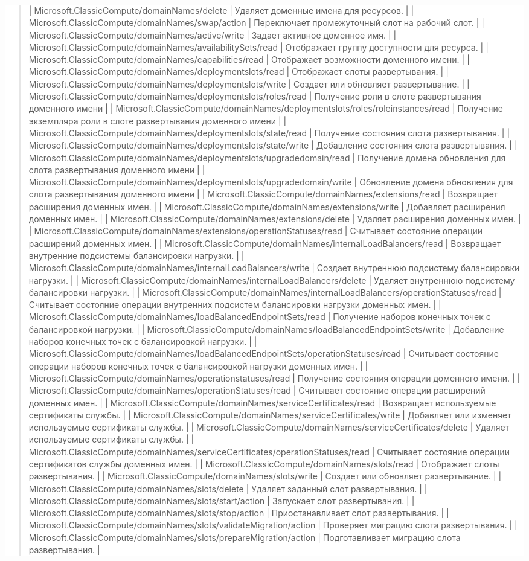 > | Microsoft.ClassicCompute/domainNames/delete | Удаляет доменные имена для ресурсов. |
> | Microsoft.ClassicCompute/domainNames/swap/action | Переключает промежуточный слот на рабочий слот. |
> | Microsoft.ClassicCompute/domainNames/active/write | Задает активное доменное имя. |
> | Microsoft.ClassicCompute/domainNames/availabilitySets/read | Отображает группу доступности для ресурса. |
> | Microsoft.ClassicCompute/domainNames/capabilities/read | Отображает возможности доменного имени. |
> | Microsoft.ClassicCompute/domainNames/deploymentslots/read | Отображает слоты развертывания. |
> | Microsoft.ClassicCompute/domainNames/deploymentslots/write | Создает или обновляет развертывание. |
> | Microsoft.ClassicCompute/domainNames/deploymentslots/roles/read | Получение роли в слоте развертывания доменного имени |
> | Microsoft.ClassicCompute/domainNames/deploymentslots/roles/roleinstances/read | Получение экземпляра роли в слоте развертывания доменного имени |
> | Microsoft.ClassicCompute/domainNames/deploymentslots/state/read | Получение состояния слота развертывания. |
> | Microsoft.ClassicCompute/domainNames/deploymentslots/state/write | Добавление состояния слота развертывания. |
> | Microsoft.ClassicCompute/domainNames/deploymentslots/upgradedomain/read | Получение домена обновления для слота развертывания доменного имени |
> | Microsoft.ClassicCompute/domainNames/deploymentslots/upgradedomain/write | Обновление домена обновления для слота развертывания доменного имени |
> | Microsoft.ClassicCompute/domainNames/extensions/read | Возвращает расширения доменных имен. |
> | Microsoft.ClassicCompute/domainNames/extensions/write | Добавляет расширения доменных имен. |
> | Microsoft.ClassicCompute/domainNames/extensions/delete | Удаляет расширения доменных имен. |
> | Microsoft.ClassicCompute/domainNames/extensions/operationStatuses/read | Считывает состояние операции расширений доменных имен. |
> | Microsoft.ClassicCompute/domainNames/internalLoadBalancers/read | Возвращает внутренние подсистемы балансировки нагрузки. |
> | Microsoft.ClassicCompute/domainNames/internalLoadBalancers/write | Создает внутреннюю подсистему балансировки нагрузки. |
> | Microsoft.ClassicCompute/domainNames/internalLoadBalancers/delete | Удаляет внутреннюю подсистему балансировки нагрузки. |
> | Microsoft.ClassicCompute/domainNames/internalLoadBalancers/operationStatuses/read | Считывает состояние операции внутренних подсистем балансировки нагрузки доменных имен. |
> | Microsoft.ClassicCompute/domainNames/loadBalancedEndpointSets/read | Получение наборов конечных точек с балансировкой нагрузки. |
> | Microsoft.ClassicCompute/domainNames/loadBalancedEndpointSets/write | Добавление наборов конечных точек с балансировкой нагрузки. |
> | Microsoft.ClassicCompute/domainNames/loadBalancedEndpointSets/operationStatuses/read | Считывает состояние операции наборов конечных точек с балансировкой нагрузки доменных имен. |
> | Microsoft.ClassicCompute/domainNames/operationstatuses/read | Получение состояния операции доменного имени. |
> | Microsoft.ClassicCompute/domainNames/operationStatuses/read | Считывает состояние операции расширений доменных имен. |
> | Microsoft.ClassicCompute/domainNames/serviceCertificates/read | Возвращает используемые сертификаты службы. |
> | Microsoft.ClassicCompute/domainNames/serviceCertificates/write | Добавляет или изменяет используемые сертификаты службы. |
> | Microsoft.ClassicCompute/domainNames/serviceCertificates/delete | Удаляет используемые сертификаты службы. |
> | Microsoft.ClassicCompute/domainNames/serviceCertificates/operationStatuses/read | Считывает состояние операции сертификатов службы доменных имен. |
> | Microsoft.ClassicCompute/domainNames/slots/read | Отображает слоты развертывания. |
> | Microsoft.ClassicCompute/domainNames/slots/write | Создает или обновляет развертывание. |
> | Microsoft.ClassicCompute/domainNames/slots/delete | Удаляет заданный слот развертывания. |
> | Microsoft.ClassicCompute/domainNames/slots/start/action | Запускает слот развертывания. |
> | Microsoft.ClassicCompute/domainNames/slots/stop/action | Приостанавливает слот развертывания. |
> | Microsoft.ClassicCompute/domainNames/slots/validateMigration/action | Проверяет миграцию слота развертывания. |
> | Microsoft.ClassicCompute/domainNames/slots/prepareMigration/action | Подготавливает миграцию слота развертывания. |